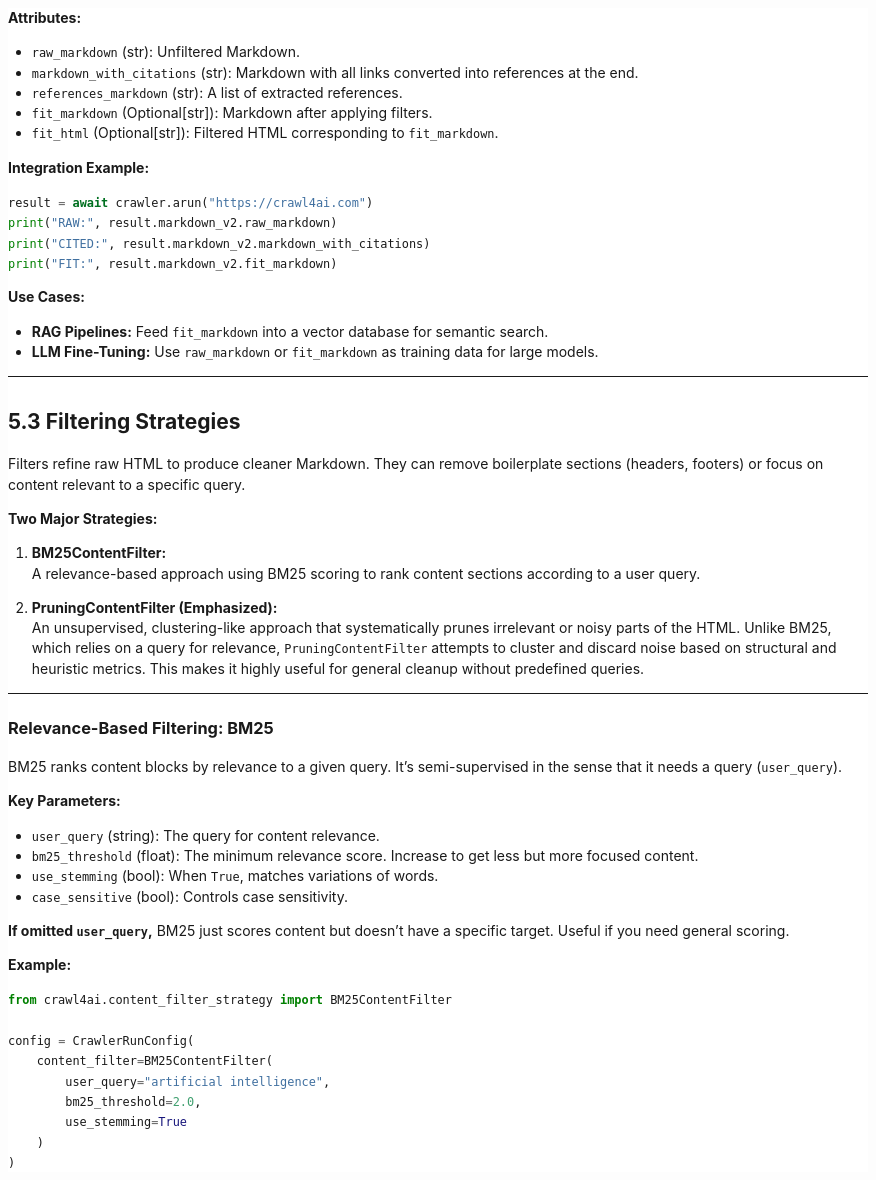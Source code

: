 **Attributes:**
- `raw_markdown` (str): Unfiltered Markdown.
- `markdown_with_citations` (str): Markdown with all links converted into references at the end.
- `references_markdown` (str): A list of extracted references.
- `fit_markdown` (Optional[str]): Markdown after applying filters.
- `fit_html` (Optional[str]): Filtered HTML corresponding to `fit_markdown`.

**Integration Example:**

```python
result = await crawler.arun("https://crawl4ai.com")
print("RAW:", result.markdown_v2.raw_markdown)
print("CITED:", result.markdown_v2.markdown_with_citations)
print("FIT:", result.markdown_v2.fit_markdown)
```

**Use Cases:**
- **RAG Pipelines:** Feed `fit_markdown` into a vector database for semantic search.
- **LLM Fine-Tuning:** Use `raw_markdown` or `fit_markdown` as training data for large models.

---

## 5.3 Filtering Strategies

Filters refine raw HTML to produce cleaner Markdown. They can remove boilerplate sections (headers, footers) or focus on content relevant to a specific query.

**Two Major Strategies:**
1. **BM25ContentFilter:**  
   A relevance-based approach using BM25 scoring to rank content sections according to a user query.

2. **PruningContentFilter (Emphasized):**  
   An unsupervised, clustering-like approach that systematically prunes irrelevant or noisy parts of the HTML. Unlike BM25, which relies on a query for relevance, `PruningContentFilter` attempts to cluster and discard noise based on structural and heuristic metrics. This makes it highly useful for general cleanup without predefined queries.

---

### Relevance-Based Filtering: BM25

BM25 ranks content blocks by relevance to a given query. It’s semi-supervised in the sense that it needs a query (`user_query`).

**Key Parameters:**
- `user_query` (string): The query for content relevance.  
- `bm25_threshold` (float): The minimum relevance score. Increase to get less but more focused content.
- `use_stemming` (bool): When `True`, matches variations of words.  
- `case_sensitive` (bool): Controls case sensitivity.

**If omitted `user_query`,** BM25 just scores content but doesn’t have a specific target. Useful if you need general scoring.

**Example:**
```python
from crawl4ai.content_filter_strategy import BM25ContentFilter

config = CrawlerRunConfig(
    content_filter=BM25ContentFilter(
        user_query="artificial intelligence",
        bm25_threshold=2.0,
        use_stemming=True
    )
)
```
